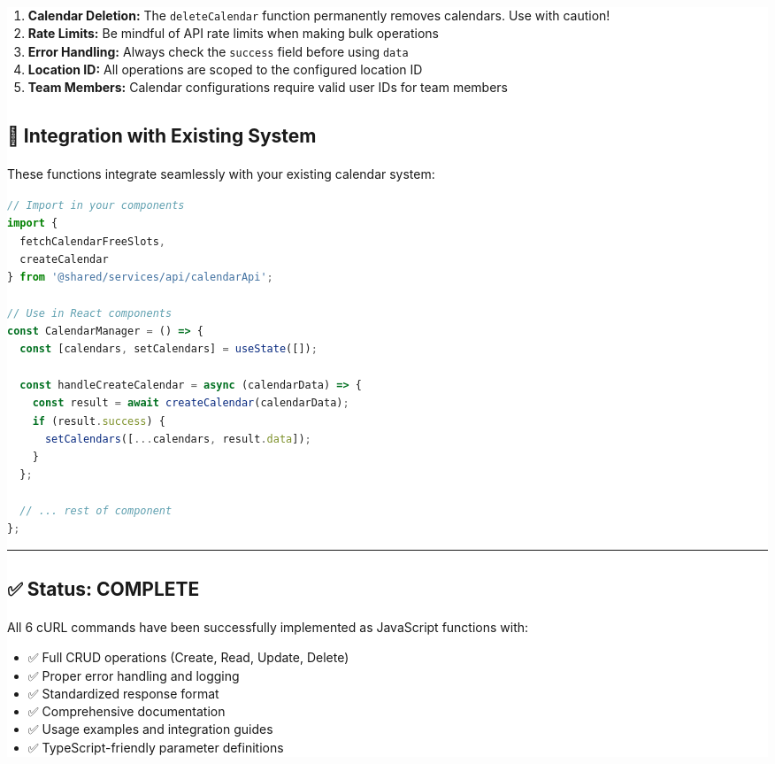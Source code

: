 1. **Calendar Deletion:** The `deleteCalendar` function permanently removes calendars. Use with caution!
2. **Rate Limits:** Be mindful of API rate limits when making bulk operations
3. **Error Handling:** Always check the `success` field before using `data`
4. **Location ID:** All operations are scoped to the configured location ID
5. **Team Members:** Calendar configurations require valid user IDs for team members

## 📝 Integration with Existing System

These functions integrate seamlessly with your existing calendar system:

```javascript
// Import in your components
import { 
  fetchCalendarFreeSlots, 
  createCalendar 
} from '@shared/services/api/calendarApi';

// Use in React components
const CalendarManager = () => {
  const [calendars, setCalendars] = useState([]);
  
  const handleCreateCalendar = async (calendarData) => {
    const result = await createCalendar(calendarData);
    if (result.success) {
      setCalendars([...calendars, result.data]);
    }
  };

  // ... rest of component
};
```

---

## ✅ Status: **COMPLETE**

All 6 cURL commands have been successfully implemented as JavaScript functions with:
- ✅ Full CRUD operations (Create, Read, Update, Delete)
- ✅ Proper error handling and logging
- ✅ Standardized response format
- ✅ Comprehensive documentation
- ✅ Usage examples and integration guides
- ✅ TypeScript-friendly parameter definitions
